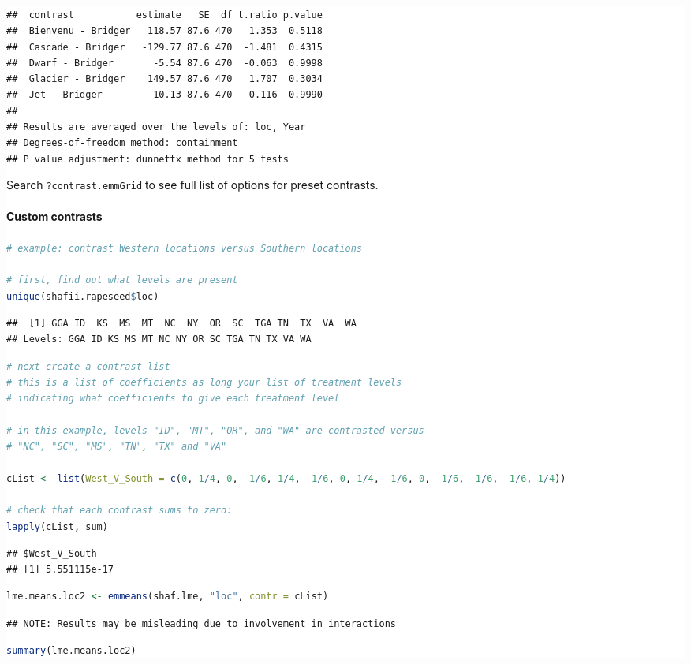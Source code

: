 ```
##  contrast           estimate   SE  df t.ratio p.value
##  Bienvenu - Bridger   118.57 87.6 470   1.353  0.5118
##  Cascade - Bridger   -129.77 87.6 470  -1.481  0.4315
##  Dwarf - Bridger       -5.54 87.6 470  -0.063  0.9998
##  Glacier - Bridger    149.57 87.6 470   1.707  0.3034
##  Jet - Bridger        -10.13 87.6 470  -0.116  0.9990
## 
## Results are averaged over the levels of: loc, Year 
## Degrees-of-freedom method: containment 
## P value adjustment: dunnettx method for 5 tests
```
Search `?contrast.emmGrid` to see full list of options for preset contrasts. 

#### Custom contrasts


```r
# example: contrast Western locations versus Southern locations

# first, find out what levels are present
unique(shafii.rapeseed$loc)
```

```
##  [1] GGA ID  KS  MS  MT  NC  NY  OR  SC  TGA TN  TX  VA  WA 
## Levels: GGA ID KS MS MT NC NY OR SC TGA TN TX VA WA
```

```r
# next create a contrast list 
# this is a list of coefficients as long your list of treatment levels
# indicating what coefficients to give each treatment level

# in this example, levels "ID", "MT", "OR", and "WA" are contrasted versus
# "NC", "SC", "MS", "TN", "TX" and "VA"

cList <- list(West_V_South = c(0, 1/4, 0, -1/6, 1/4, -1/6, 0, 1/4, -1/6, 0, -1/6, -1/6, -1/6, 1/4))

# check that each contrast sums to zero:
lapply(cList, sum)
```

```
## $West_V_South
## [1] 5.551115e-17
```

```r
lme.means.loc2 <- emmeans(shaf.lme, "loc", contr = cList)
```

```
## NOTE: Results may be misleading due to involvement in interactions
```

```r
summary(lme.means.loc2)
```
